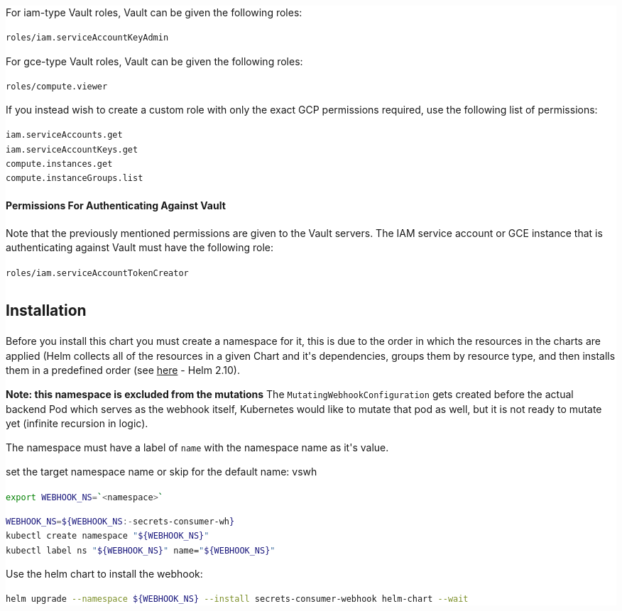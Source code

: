 For iam-type Vault roles, Vault can be given the following roles:

```console
roles/iam.serviceAccountKeyAdmin
```

For gce-type Vault roles, Vault can be given the following roles:

```console
roles/compute.viewer
```

If you instead wish to create a custom role with only the exact GCP permissions required, use the following list of permissions:

```console
iam.serviceAccounts.get
iam.serviceAccountKeys.get
compute.instances.get
compute.instanceGroups.list
```

#### Permissions For Authenticating Against Vault

Note that the previously mentioned permissions are given to the Vault servers. The IAM service account or GCE instance that is authenticating against Vault must have the following role:

```console
roles/iam.serviceAccountTokenCreator
```

## Installation

Before you install this chart you must create a namespace for it, this is due to the order in which the resources in the charts are applied (Helm collects all of the resources in a given Chart and it's dependencies, groups them by resource type, and then installs them in a predefined order (see [here](https://github.com/helm/helm/blob/release-2.10/pkg/tiller/kind_sorter.go#L29) - Helm 2.10).

**Note: this namespace is excluded from the mutations**
The `MutatingWebhookConfiguration` gets created before the actual backend Pod which serves as the webhook itself, Kubernetes would like to mutate that pod as well, but it is not ready to mutate yet (infinite recursion in logic).

The namespace must have a label of `name` with the namespace name as it's value.

set the target namespace name or skip for the default name: vswh

```bash
export WEBHOOK_NS=`<namespace>`
```

```bash
WEBHOOK_NS=${WEBHOOK_NS:-secrets-consumer-wh}
kubectl create namespace "${WEBHOOK_NS}"
kubectl label ns "${WEBHOOK_NS}" name="${WEBHOOK_NS}"
```

Use the helm chart to install the webhook:

```bash
helm upgrade --namespace ${WEBHOOK_NS} --install secrets-consumer-webhook helm-chart --wait
```
